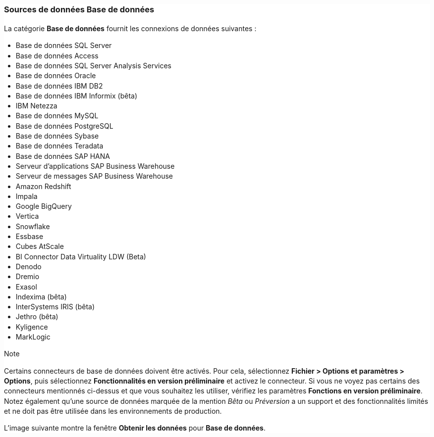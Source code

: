 ### <a name="database-data-sources"></a>Sources de données Base de données

La catégorie **Base de données** fournit les connexions de données suivantes :

* Base de données SQL Server
* Base de données Access
* Base de données SQL Server Analysis Services
* Base de données Oracle
* Base de données IBM DB2
* Base de données IBM Informix (bêta)
* IBM Netezza
* Base de données MySQL
* Base de données PostgreSQL
* Base de données Sybase
* Base de données Teradata
* Base de données SAP HANA
* Serveur d’applications SAP Business Warehouse
* Serveur de messages SAP Business Warehouse
* Amazon Redshift
* Impala
* Google BigQuery
* Vertica
* Snowflake
* Essbase
* Cubes AtScale
* BI Connector Data Virtuality LDW (Beta)
* Denodo
* Dremio
* Exasol
* Indexima (bêta)
* InterSystems IRIS (bêta)
* Jethro (bêta)
* Kyligence
* MarkLogic

> [!NOTE]
> Certains connecteurs de base de données doivent être activés. Pour cela, sélectionnez **Fichier > Options et paramètres > Options**, puis sélectionnez **Fonctionnalités en version préliminaire** et activez le connecteur. Si vous ne voyez pas certains des connecteurs mentionnés ci-dessus et que vous souhaitez les utiliser, vérifiez les paramètres **Fonctions en version préliminaire**. Notez également qu’une source de données marquée de la mention *Bêta* ou *Préversion* a un support et des fonctionnalités limités et ne doit pas être utilisée dans les environnements de production.

L’image suivante montre la fenêtre **Obtenir les données** pour **Base de données**.
